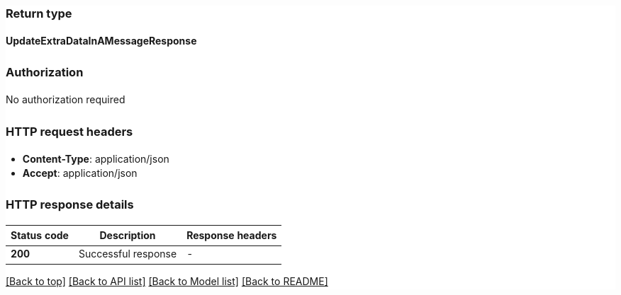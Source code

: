 
### Return type

**UpdateExtraDataInAMessageResponse**

### Authorization

No authorization required

### HTTP request headers

 - **Content-Type**: application/json
 - **Accept**: application/json


### HTTP response details
| Status code | Description | Response headers |
|-------------|-------------|------------------|
**200** | Successful response |  -  |

[[Back to top]](#) [[Back to API list]](README.md#documentation-for-api-endpoints) [[Back to Model list]](README.md#documentation-for-models) [[Back to README]](README.md)


